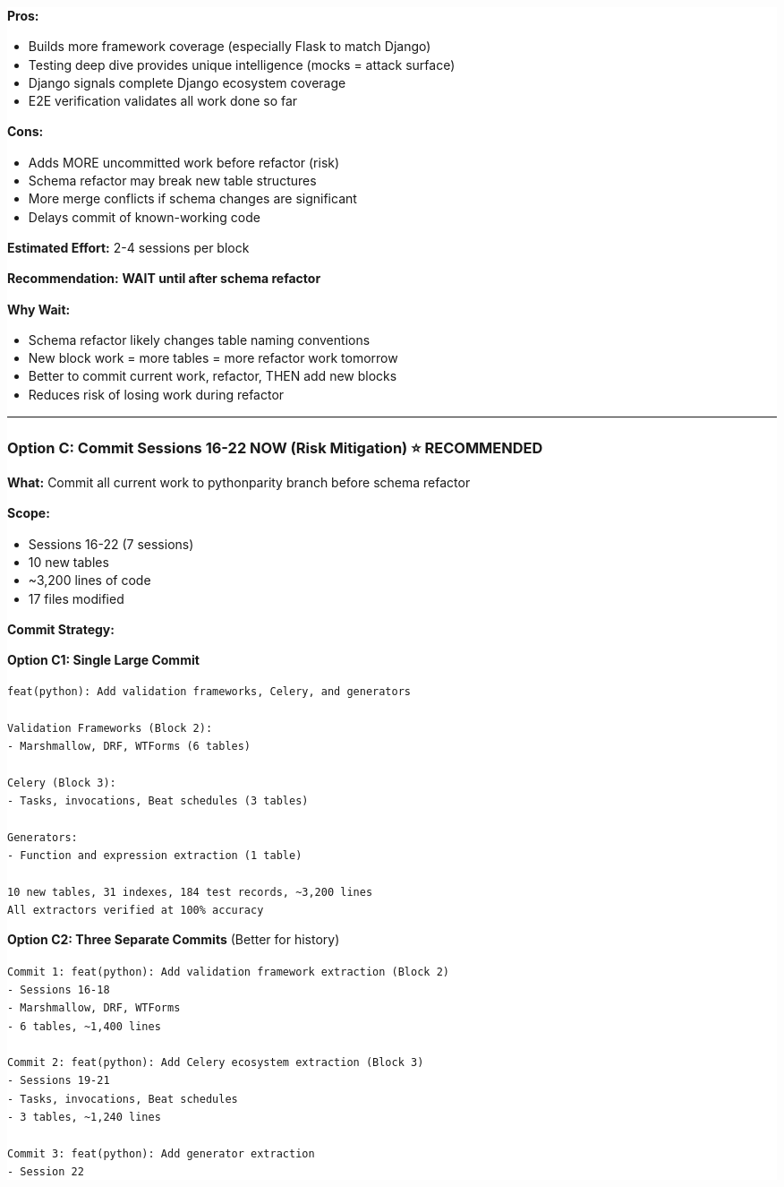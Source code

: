 **Pros:**
- Builds more framework coverage (especially Flask to match Django)
- Testing deep dive provides unique intelligence (mocks = attack surface)
- Django signals complete Django ecosystem coverage
- E2E verification validates all work done so far

**Cons:**
- Adds MORE uncommitted work before refactor (risk)
- Schema refactor may break new table structures
- More merge conflicts if schema changes are significant
- Delays commit of known-working code

**Estimated Effort:** 2-4 sessions per block

**Recommendation:** **WAIT until after schema refactor**

**Why Wait:**
- Schema refactor likely changes table naming conventions
- New block work = more tables = more refactor work tomorrow
- Better to commit current work, refactor, THEN add new blocks
- Reduces risk of losing work during refactor

---

### Option C: Commit Sessions 16-22 NOW (Risk Mitigation) ⭐ RECOMMENDED

**What:** Commit all current work to pythonparity branch before schema refactor

**Scope:**
- Sessions 16-22 (7 sessions)
- 10 new tables
- ~3,200 lines of code
- 17 files modified

**Commit Strategy:**

**Option C1: Single Large Commit**
```
feat(python): Add validation frameworks, Celery, and generators

Validation Frameworks (Block 2):
- Marshmallow, DRF, WTForms (6 tables)

Celery (Block 3):
- Tasks, invocations, Beat schedules (3 tables)

Generators:
- Function and expression extraction (1 table)

10 new tables, 31 indexes, 184 test records, ~3,200 lines
All extractors verified at 100% accuracy
```

**Option C2: Three Separate Commits** (Better for history)
```
Commit 1: feat(python): Add validation framework extraction (Block 2)
- Sessions 16-18
- Marshmallow, DRF, WTForms
- 6 tables, ~1,400 lines

Commit 2: feat(python): Add Celery ecosystem extraction (Block 3)
- Sessions 19-21
- Tasks, invocations, Beat schedules
- 3 tables, ~1,240 lines

Commit 3: feat(python): Add generator extraction
- Session 22
```